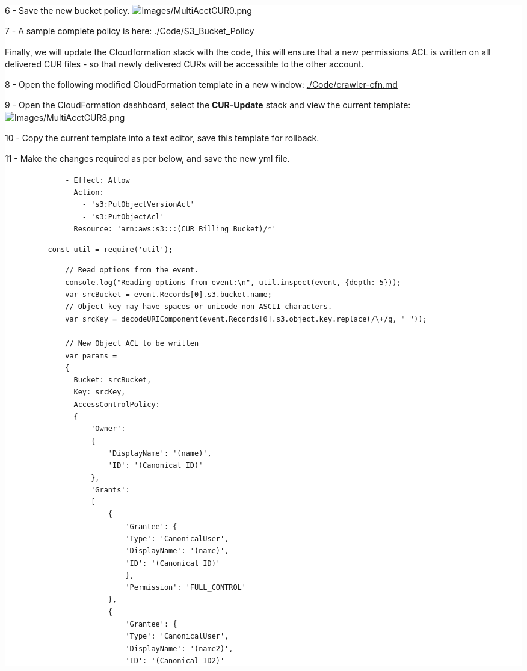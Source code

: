 6 - Save the new bucket policy.
![Images/MultiAcctCUR0.png](Images/MultiAcctCUR0.png)

7 -  A sample complete policy is here:
[./Code/S3_Bucket_Policy](./Code/S3_Bucket_Policy.md)


Finally, we will update the Cloudformation stack with the code, this will ensure that a new permissions ACL is written on all delivered CUR files - so that newly delivered CURs will be accessible to the other account.

8 - Open the following modified CloudFormation template in a new window:
[./Code/crawler-cfn.md](./Code/crawler-cfn.md)

9 - Open the CloudFormation dashboard, select the **CUR-Update** stack and view the current template:
![Images/MultiAcctCUR8.png](Images/MultiAcctCUR8.png)

10 - Copy the current template into a text editor, save this template for rollback. 

11 - Make the changes required as per below, and save the new yml file.
```
              - Effect: Allow
                Action:
                  - 's3:PutObjectVersionAcl'
                  - 's3:PutObjectAcl'
                Resource: 'arn:aws:s3:::(CUR Billing Bucket)/*'       
```
```
          const util = require('util');
```
```
              // Read options from the event.
              console.log("Reading options from event:\n", util.inspect(event, {depth: 5}));
              var srcBucket = event.Records[0].s3.bucket.name;
              // Object key may have spaces or unicode non-ASCII characters.
              var srcKey = decodeURIComponent(event.Records[0].s3.object.key.replace(/\+/g, " "));  

              // New Object ACL to be written
              var params =
              {
                Bucket: srcBucket,
                Key: srcKey,
                AccessControlPolicy:
                {
                    'Owner':
                    {
                        'DisplayName': '(name)',
                        'ID': '(Canonical ID)'
                    },
                    'Grants': 
                    [
                        {
                            'Grantee': {
                            'Type': 'CanonicalUser',
                            'DisplayName': '(name)',
                            'ID': '(Canonical ID)'
                            },
                            'Permission': 'FULL_CONTROL'
                        },
                        {
                            'Grantee': {
                            'Type': 'CanonicalUser',
                            'DisplayName': '(name2)',
                            'ID': '(Canonical ID2)'
```